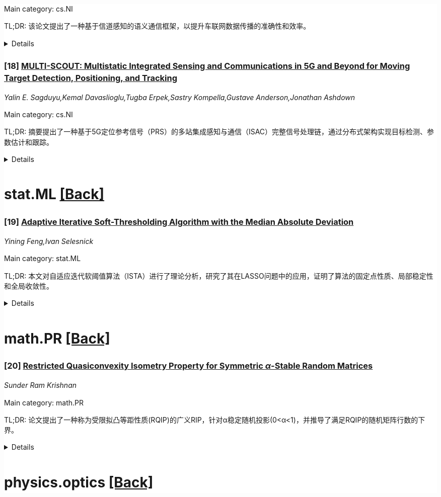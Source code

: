 Main category: cs.NI

TL;DR: 该论文提出了一种基于信道感知的语义通信框架，以提升车联网数据传播的准确性和效率。


<details><summary>Details</summary></details>


### [18] [MULTI-SCOUT: Multistatic Integrated Sensing and Communications in 5G and Beyond for Moving Target Detection, Positioning, and Tracking](https://arxiv.org/abs/2507.02613)
*Yalin E. Sagduyu,Kemal Davaslioglu,Tugba Erpek,Sastry Kompella,Gustave Anderson,Jonathan Ashdown*

Main category: cs.NI

TL;DR: 摘要提出了一种基于5G定位参考信号（PRS）的多站集成感知与通信（ISAC）完整信号处理链，通过分布式架构实现目标检测、参数估计和跟踪。


<details><summary>Details</summary></details>


<div id='stat.ML'></div>

# stat.ML [[Back]](#toc)

### [19] [Adaptive Iterative Soft-Thresholding Algorithm with the Median Absolute Deviation](https://arxiv.org/abs/2507.02084)
*Yining Feng,Ivan Selesnick*

Main category: stat.ML

TL;DR: 本文对自适应迭代软阈值算法（ISTA）进行了理论分析，研究了其在LASSO问题中的应用，证明了算法的固定点性质、局部稳定性和全局收敛性。


<details><summary>Details</summary></details>


<div id='math.PR'></div>

# math.PR [[Back]](#toc)

### [20] [Restricted Quasiconvexity Isometry Property for Symmetric $α$-Stable Random Matrices](https://arxiv.org/abs/2507.02649)
*Sunder Ram Krishnan*

Main category: math.PR

TL;DR: 论文提出了一种称为受限拟凸等距性质(RQIP)的广义RIP，针对α稳定随机投影(0<α<1)，并推导了满足RQIP的随机矩阵行数的下界。


<details><summary>Details</summary></details>


<div id='physics.optics'></div>

# physics.optics [[Back]](#toc)
